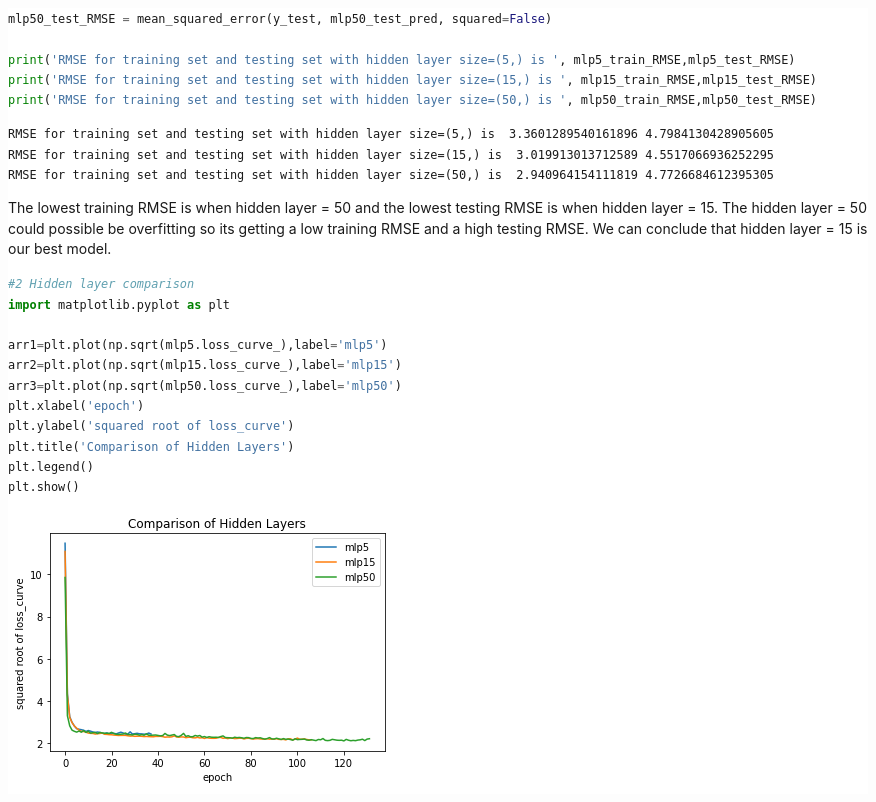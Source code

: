 ```python
mlp50_test_RMSE = mean_squared_error(y_test, mlp50_test_pred, squared=False)

print('RMSE for training set and testing set with hidden layer size=(5,) is ', mlp5_train_RMSE,mlp5_test_RMSE)
print('RMSE for training set and testing set with hidden layer size=(15,) is ', mlp15_train_RMSE,mlp15_test_RMSE)
print('RMSE for training set and testing set with hidden layer size=(50,) is ', mlp50_train_RMSE,mlp50_test_RMSE)
```

    RMSE for training set and testing set with hidden layer size=(5,) is  3.3601289540161896 4.7984130428905605
    RMSE for training set and testing set with hidden layer size=(15,) is  3.019913013712589 4.5517066936252295
    RMSE for training set and testing set with hidden layer size=(50,) is  2.940964154111819 4.7726684612395305
    

The lowest training RMSE is when hidden layer = 50 and the lowest testing RMSE is when hidden layer = 15.
The hidden layer = 50 could possible be overfitting so its getting a low training RMSE and a high testing RMSE.
We can conclude that hidden layer = 15 is our best model.


```python
#2 Hidden layer comparison
import matplotlib.pyplot as plt

arr1=plt.plot(np.sqrt(mlp5.loss_curve_),label='mlp5')
arr2=plt.plot(np.sqrt(mlp15.loss_curve_),label='mlp15')
arr3=plt.plot(np.sqrt(mlp50.loss_curve_),label='mlp50')
plt.xlabel('epoch')
plt.ylabel('squared root of loss_curve')
plt.title('Comparison of Hidden Layers')
plt.legend()
plt.show()
```


    
![png](output_10_0.png)
    